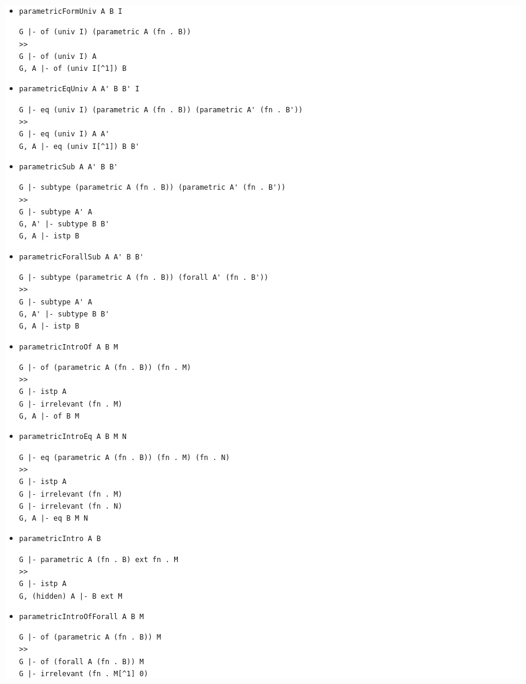 - `parametricFormUniv A B I`

      G |- of (univ I) (parametric A (fn . B))
      >>
      G |- of (univ I) A
      G, A |- of (univ I[^1]) B

- `parametricEqUniv A A' B B' I`

      G |- eq (univ I) (parametric A (fn . B)) (parametric A' (fn . B'))
      >>
      G |- eq (univ I) A A'
      G, A |- eq (univ I[^1]) B B'

- `parametricSub A A' B B'`

      G |- subtype (parametric A (fn . B)) (parametric A' (fn . B'))
      >>
      G |- subtype A' A
      G, A' |- subtype B B'
      G, A |- istp B

- `parametricForallSub A A' B B'`

      G |- subtype (parametric A (fn . B)) (forall A' (fn . B'))
      >>
      G |- subtype A' A
      G, A' |- subtype B B'
      G, A |- istp B

- `parametricIntroOf A B M`

      G |- of (parametric A (fn . B)) (fn . M)
      >>
      G |- istp A
      G |- irrelevant (fn . M)
      G, A |- of B M

- `parametricIntroEq A B M N`

      G |- eq (parametric A (fn . B)) (fn . M) (fn . N)
      >>
      G |- istp A
      G |- irrelevant (fn . M)
      G |- irrelevant (fn . N)
      G, A |- eq B M N

- `parametricIntro A B`

      G |- parametric A (fn . B) ext fn . M
      >>
      G |- istp A
      G, (hidden) A |- B ext M

- `parametricIntroOfForall A B M`

      G |- of (parametric A (fn . B)) M
      >>
      G |- of (forall A (fn . B)) M
      G |- irrelevant (fn . M[^1] 0)
